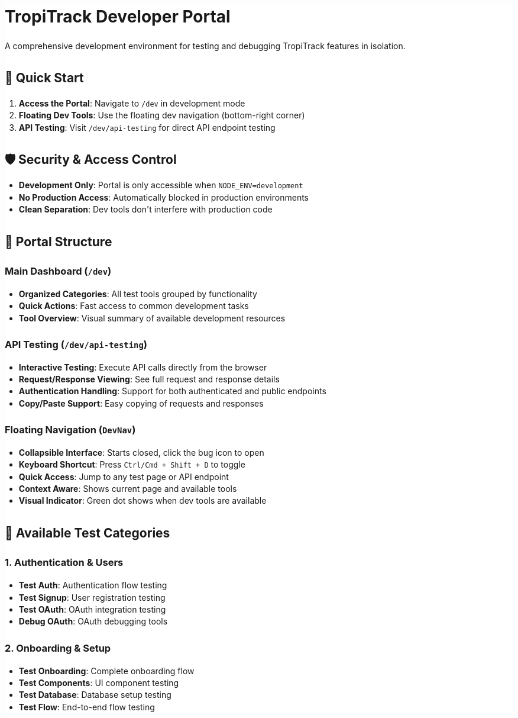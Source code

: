# TropiTrack Developer Portal

A comprehensive development environment for testing and debugging TropiTrack features in isolation.

## 🚀 Quick Start

1. **Access the Portal**: Navigate to `/dev` in development mode
2. **Floating Dev Tools**: Use the floating dev navigation (bottom-right corner)
3. **API Testing**: Visit `/dev/api-testing` for direct API endpoint testing

## 🛡️ Security & Access Control

- **Development Only**: Portal is only accessible when `NODE_ENV=development`
- **No Production Access**: Automatically blocked in production environments
- **Clean Separation**: Dev tools don't interfere with production code

## 📁 Portal Structure

### Main Dashboard (`/dev`)
- **Organized Categories**: All test tools grouped by functionality
- **Quick Actions**: Fast access to common development tasks
- **Tool Overview**: Visual summary of available development resources

### API Testing (`/dev/api-testing`)
- **Interactive Testing**: Execute API calls directly from the browser
- **Request/Response Viewing**: See full request and response details
- **Authentication Handling**: Support for both authenticated and public endpoints
- **Copy/Paste Support**: Easy copying of requests and responses

### Floating Navigation (`DevNav`)
- **Collapsible Interface**: Starts closed, click the bug icon to open
- **Keyboard Shortcut**: Press `Ctrl/Cmd + Shift + D` to toggle
- **Quick Access**: Jump to any test page or API endpoint
- **Context Aware**: Shows current page and available tools
- **Visual Indicator**: Green dot shows when dev tools are available

## 🧪 Available Test Categories

### 1. Authentication & Users
- **Test Auth**: Authentication flow testing
- **Test Signup**: User registration testing
- **Test OAuth**: OAuth integration testing
- **Debug OAuth**: OAuth debugging tools

### 2. Onboarding & Setup
- **Test Onboarding**: Complete onboarding flow
- **Test Components**: UI component testing
- **Test Database**: Database setup testing
- **Test Flow**: End-to-end flow testing
